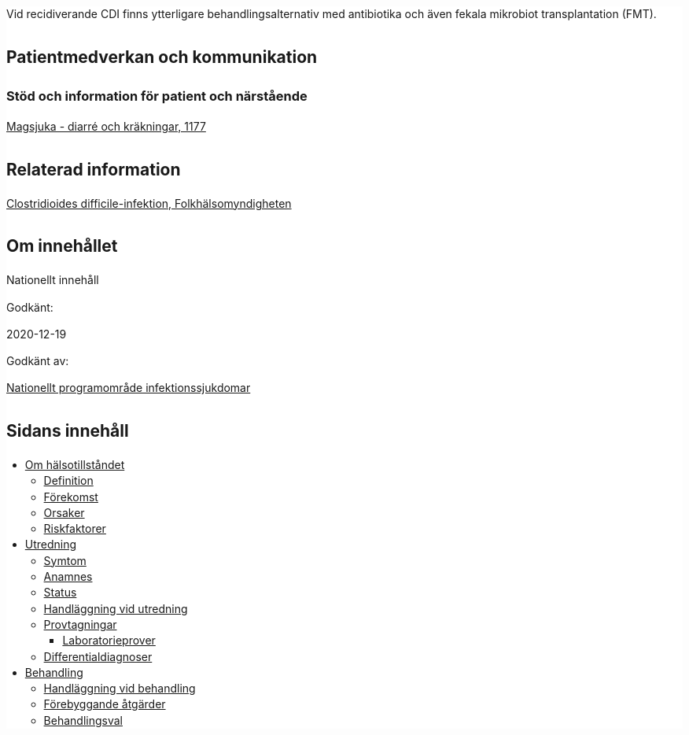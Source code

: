 Vid recidiverande CDI finns ytterligare behandlingsalternativ med antibiotika och även fekala mikrobiot transplantation (FMT).

Patientmedverkan och kommunikation
----------------------------------

### Stöd och information för patient och närstående

[Magsjuka - diarré och kräkningar, 1177](https://www.1177.se/sjukdomar--besvar/mage-och-tarm/magsjuka-och-krakningar/magsjuka--diarre-och-krakningar/)

Relaterad information
---------------------

[Clostridioides difficile-infektion, Folkhälsomyndigheten](https://www.folkhalsomyndigheten.se/publikationer-och-material/publikationsarkiv/c/clostridium-difficile-infektion/)

Om innehållet
-------------

Nationellt innehåll

Godkänt:

2020-12-19

Godkänt av:

[Nationellt programområde infektionssjukdomar](https://kunskapsstyrningvard.se/kunskapsstyrningvard/programomradenochsamverkansgrupper/nationellaprogramomraden/npoinfektionssjukdomar.56434.html)

Sidans innehåll
---------------

*   [Om hälsotillståndet](https://vardpersonal.1177.se/kunskapsstod/kliniska-kunskapsstod/clostridioides-difficile/#section-13242)
    *   [Definition](https://vardpersonal.1177.se/kunskapsstod/kliniska-kunskapsstod/clostridioides-difficile/#section-13244)
    *   [Förekomst](https://vardpersonal.1177.se/kunskapsstod/kliniska-kunskapsstod/clostridioides-difficile/#section-13245)
    *   [Orsaker](https://vardpersonal.1177.se/kunskapsstod/kliniska-kunskapsstod/clostridioides-difficile/#section-13246)
    *   [Riskfaktorer](https://vardpersonal.1177.se/kunskapsstod/kliniska-kunskapsstod/clostridioides-difficile/#section-13247)
*   [Utredning](https://vardpersonal.1177.se/kunskapsstod/kliniska-kunskapsstod/clostridioides-difficile/#section-13251)
    *   [Symtom](https://vardpersonal.1177.se/kunskapsstod/kliniska-kunskapsstod/clostridioides-difficile/#section-13253)
    *   [Anamnes](https://vardpersonal.1177.se/kunskapsstod/kliniska-kunskapsstod/clostridioides-difficile/#section-13254)
    *   [Status](https://vardpersonal.1177.se/kunskapsstod/kliniska-kunskapsstod/clostridioides-difficile/#section-13255)
    *   [Handläggning vid utredning](https://vardpersonal.1177.se/kunskapsstod/kliniska-kunskapsstod/clostridioides-difficile/#section-13256)
    *   [Provtagningar](https://vardpersonal.1177.se/kunskapsstod/kliniska-kunskapsstod/clostridioides-difficile/#section-13257)
        *   [Laboratorieprover](https://vardpersonal.1177.se/kunskapsstod/kliniska-kunskapsstod/clostridioides-difficile/#section-19314)
    *   [Differentialdiagnoser](https://vardpersonal.1177.se/kunskapsstod/kliniska-kunskapsstod/clostridioides-difficile/#section-13261)
*   [Behandling](https://vardpersonal.1177.se/kunskapsstod/kliniska-kunskapsstod/clostridioides-difficile/#section-13266)
    *   [Handläggning vid behandling](https://vardpersonal.1177.se/kunskapsstod/kliniska-kunskapsstod/clostridioides-difficile/#section-13268)
    *   [Förebyggande åtgärder](https://vardpersonal.1177.se/kunskapsstod/kliniska-kunskapsstod/clostridioides-difficile/#section-13269)
    *   [Behandlingsval](https://vardpersonal.1177.se/kunskapsstod/kliniska-kunskapsstod/clostridioides-difficile/#section-13271)